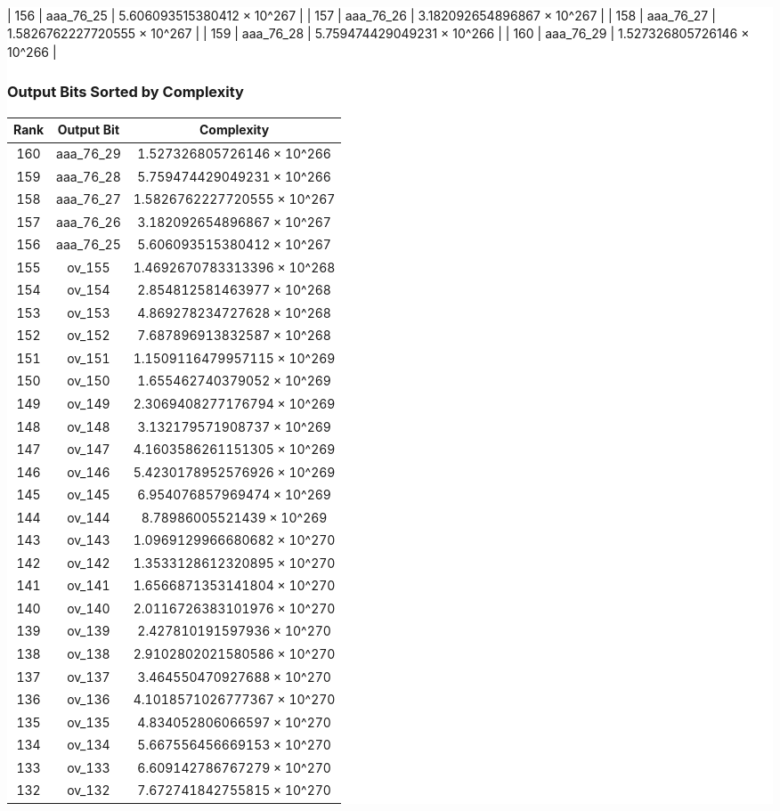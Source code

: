 | 156 | aaa_76_25 | 5.606093515380412 × 10^267 |
| 157 | aaa_76_26 | 3.182092654896867 × 10^267 |
| 158 | aaa_76_27 | 1.5826762227720555 × 10^267 |
| 159 | aaa_76_28 | 5.759474429049231 × 10^266 |
| 160 | aaa_76_29 | 1.527326805726146 × 10^266 |

### Output Bits Sorted by Complexity

| Rank | Output Bit | Complexity |
|:----:|:----------:|:----------:|
| 160 | aaa_76_29 | 1.527326805726146 × 10^266 |
| 159 | aaa_76_28 | 5.759474429049231 × 10^266 |
| 158 | aaa_76_27 | 1.5826762227720555 × 10^267 |
| 157 | aaa_76_26 | 3.182092654896867 × 10^267 |
| 156 | aaa_76_25 | 5.606093515380412 × 10^267 |
| 155 | ov_155 | 1.4692670783313396 × 10^268 |
| 154 | ov_154 | 2.854812581463977 × 10^268 |
| 153 | ov_153 | 4.869278234727628 × 10^268 |
| 152 | ov_152 | 7.687896913832587 × 10^268 |
| 151 | ov_151 | 1.1509116479957115 × 10^269 |
| 150 | ov_150 | 1.655462740379052 × 10^269 |
| 149 | ov_149 | 2.3069408277176794 × 10^269 |
| 148 | ov_148 | 3.132179571908737 × 10^269 |
| 147 | ov_147 | 4.1603586261151305 × 10^269 |
| 146 | ov_146 | 5.4230178952576926 × 10^269 |
| 145 | ov_145 | 6.954076857969474 × 10^269 |
| 144 | ov_144 | 8.78986005521439 × 10^269 |
| 143 | ov_143 | 1.0969129966680682 × 10^270 |
| 142 | ov_142 | 1.3533128612320895 × 10^270 |
| 141 | ov_141 | 1.6566871353141804 × 10^270 |
| 140 | ov_140 | 2.0116726383101976 × 10^270 |
| 139 | ov_139 | 2.427810191597936 × 10^270 |
| 138 | ov_138 | 2.9102802021580586 × 10^270 |
| 137 | ov_137 | 3.464550470927688 × 10^270 |
| 136 | ov_136 | 4.1018571026777367 × 10^270 |
| 135 | ov_135 | 4.834052806066597 × 10^270 |
| 134 | ov_134 | 5.667556456669153 × 10^270 |
| 133 | ov_133 | 6.609142786767279 × 10^270 |
| 132 | ov_132 | 7.672741842755815 × 10^270 |